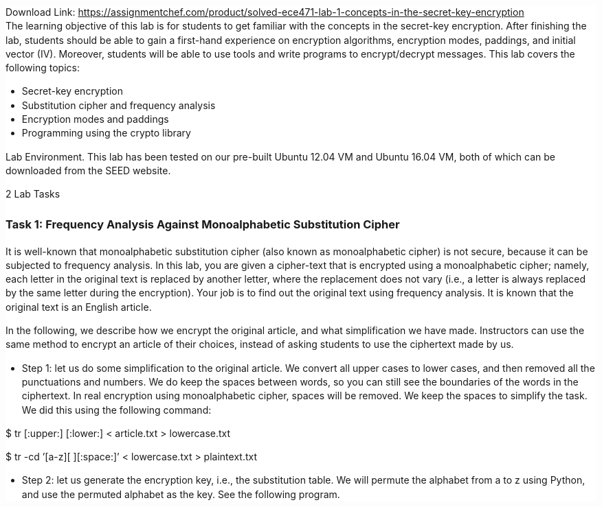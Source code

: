 Download Link: https://assignmentchef.com/product/solved-ece471-lab-1-concepts-in-the-secret-key-encryption
<br>
The learning objective of this lab is for students to get familiar with the concepts in the secret-key encryption. After finishing the lab, students should be able to gain a first-hand experience on encryption algorithms, encryption modes, paddings, and initial vector (IV). Moreover, students will be able to use tools and write programs to encrypt/decrypt messages. This lab covers the following topics:

<ul>

 <li>Secret-key encryption</li>

 <li>Substitution cipher and frequency analysis</li>

 <li>Encryption modes and paddings</li>

 <li>Programming using the crypto library</li>

</ul>

Lab Environment. This lab has been tested on our pre-built Ubuntu 12.04 VM and Ubuntu 16.04 VM, both of which can be downloaded from the SEED website.

2      Lab Tasks

<h3>  Task 1: Frequency Analysis Against Monoalphabetic Substitution Cipher</h3>

It is well-known that monoalphabetic substitution cipher (also known as monoalphabetic cipher) is not secure, because it can be subjected to frequency analysis. In this lab, you are given a cipher-text that is encrypted using a monoalphabetic cipher; namely, each letter in the original text is replaced by another letter, where the replacement does not vary (i.e., a letter is always replaced by the same letter during the encryption). Your job is to find out the original text using frequency analysis. It is known that the original text is an English article.

In the following, we describe how we encrypt the original article, and what simplification we have made. Instructors can use the same method to encrypt an article of their choices, instead of asking students to use the ciphertext made by us.

<ul>

 <li>Step 1: let us do some simplification to the original article. We convert all upper cases to lower cases, and then removed all the punctuations and numbers. We do keep the spaces between words, so you can still see the boundaries of the words in the ciphertext. In real encryption using monoalphabetic cipher, spaces will be removed. We keep the spaces to simplify the task. We did this using the following command:</li>

</ul>

$ tr [:upper:] [:lower:] &lt; article.txt &gt; lowercase.txt

$ tr -cd ’[a-z][
][:space:]’ &lt; lowercase.txt &gt; plaintext.txt

<ul>

 <li>Step 2: let us generate the encryption key, i.e., the substitution table. We will permute the alphabet from a to z using Python, and use the permuted alphabet as the key. See the following program.</li>
